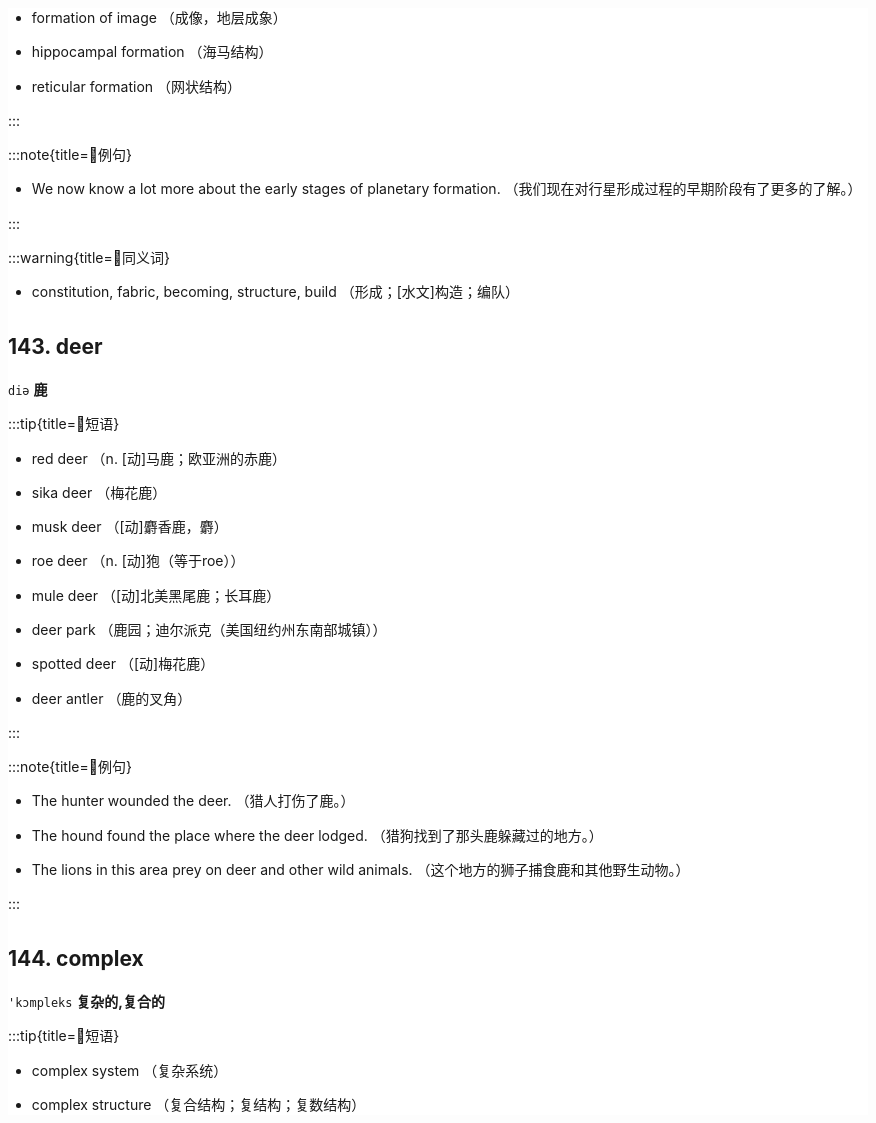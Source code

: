- formation of image （成像，地层成象）

- hippocampal formation （海马结构）

- reticular formation （网状结构）

:::

:::note{title=🎤例句}

- We now know a lot more about the early stages of planetary formation. （我们现在对行星形成过程的早期阶段有了更多的了解。）

:::

:::warning{title=🤔同义词}

- constitution, fabric, becoming, structure, build （形成；[水文]构造；编队）


## 143. deer

`diə`  **鹿**

:::tip{title=🤩短语}

- red deer （n. [动]马鹿；欧亚洲的赤鹿）

- sika deer （梅花鹿）

- musk deer （[动]麝香鹿，麝）

- roe deer （n. [动]狍（等于roe））

- mule deer （[动]北美黑尾鹿；长耳鹿）

- deer park （鹿园；迪尔派克（美国纽约州东南部城镇））

- spotted deer （[动]梅花鹿）

- deer antler （鹿的叉角）

:::

:::note{title=🎤例句}

- The hunter wounded the deer. （猎人打伤了鹿。）

- The hound found the place where the deer lodged. （猎狗找到了那头鹿躲藏过的地方。）

- The lions in this area prey on deer and other wild animals. （这个地方的狮子捕食鹿和其他野生动物。）

:::

## 144. complex

`'kɔmpleks`  **复杂的,复合的**

:::tip{title=🤩短语}

- complex system （复杂系统）

- complex structure （复合结构；复结构；复数结构）
